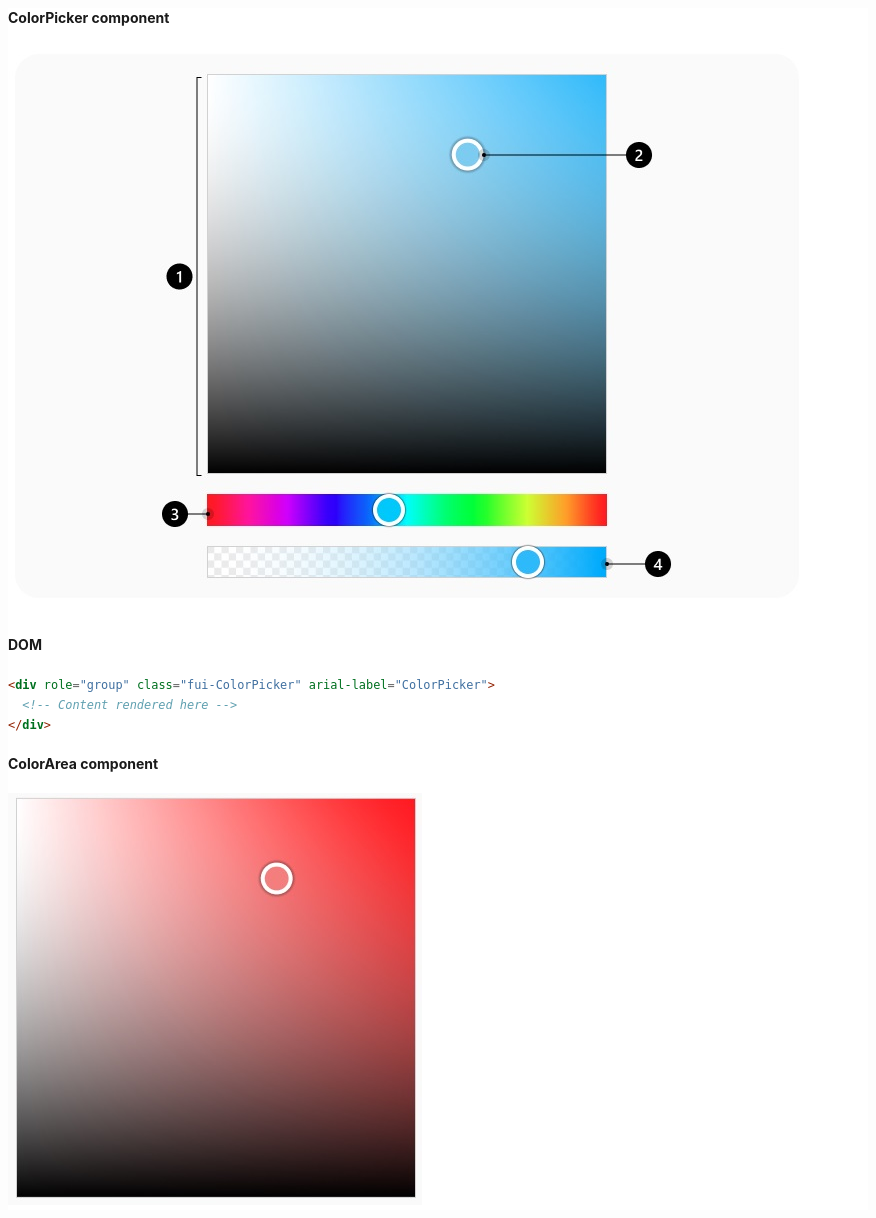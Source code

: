 #### ColorPicker component

![ColorPicker Anatomy](./assets/color-picker-anatomy.jpg)

#### DOM

```HTML
<div role="group" class="fui-ColorPicker" arial-label="ColorPicker">
  <!-- Content rendered here -->
</div>
```

#### ColorArea component

![ColorArea Anatomy](./assets/color-area-anatomy.jpg)
